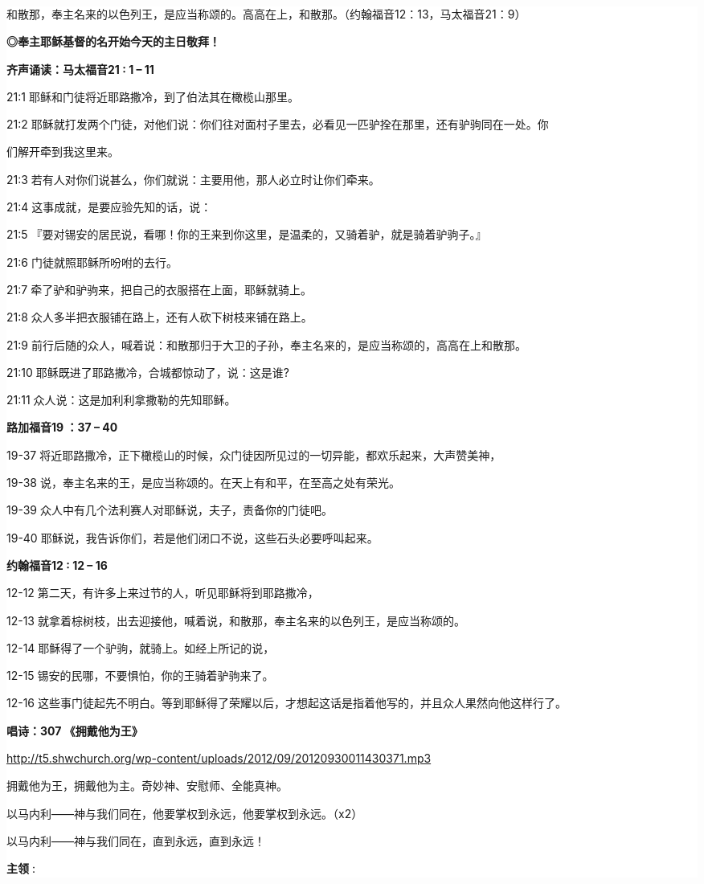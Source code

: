和散那，奉主名来的以色列王，是应当称颂的。高高在上，和散那。（约翰福音12：13，马太福音21：9）

**◎奉主耶稣基督的名开始今天的主日敬拜！**

**齐声诵读：马太福音21 : 1 &#8211; 11**
  
21:1 耶稣和门徒将近耶路撒冷，到了伯法其在橄榄山那里。
  
21:2 耶稣就打发两个门徒，对他们说：你们往对面村子里去，必看见一匹驴拴在那里，还有驴驹同在一处。你
  
们解开牵到我这里来。
  
21:3 若有人对你们说甚么，你们就说：主要用他，那人必立时让你们牵来。
  
21:4 这事成就，是要应验先知的话，说：
  
21:5 『要对锡安的居民说，看哪！你的王来到你这里，是温柔的，又骑着驴，就是骑着驴驹子。』
  
21:6 门徒就照耶稣所吩咐的去行。
  
21:7 牵了驴和驴驹来，把自己的衣服搭在上面，耶稣就骑上。
  
21:8 众人多半把衣服铺在路上，还有人砍下树枝来铺在路上。
  
21:9 前行后随的众人，喊着说：和散那归于大卫的子孙，奉主名来的，是应当称颂的，高高在上和散那。
  
21:10 耶稣既进了耶路撒冷，合城都惊动了，说：这是谁?
  
21:11 众人说：这是加利利拿撒勒的先知耶稣。

**路加福音19 ：37 &#8211; 40**
  
19-37 将近耶路撒冷，正下橄榄山的时候，众门徒因所见过的一切异能，都欢乐起来，大声赞美神，
  
19-38 说，奉主名来的王，是应当称颂的。在天上有和平，在至高之处有荣光。
  
19-39 众人中有几个法利赛人对耶稣说，夫子，责备你的门徒吧。
  
19-40 耶稣说，我告诉你们，若是他们闭口不说，这些石头必要呼叫起来。

**约翰福音12 : 12 &#8211; 16**
  
12-12 第二天，有许多上来过节的人，听见耶稣将到耶路撒冷，
  
12-13 就拿着棕树枝，出去迎接他，喊着说，和散那，奉主名来的以色列王，是应当称颂的。
  
12-14 耶稣得了一个驴驹，就骑上。如经上所记的说，
  
12-15 锡安的民哪，不要惧怕，你的王骑着驴驹来了。
  
12-16 这些事门徒起先不明白。等到耶稣得了荣耀以后，才想起这话是指着他写的，并且众人果然向他这样行了。

**唱诗：307 《拥戴他为王》**<audio class="wp-audio-shortcode" id="audio-11852-30" preload="none" style="width: 100%;" controls="controls"><source type="audio/mpeg" src="http://t5.shwchurch.org/wp-content/uploads/2012/09/20120930011430371.mp3?_=30" />

<http://t5.shwchurch.org/wp-content/uploads/2012/09/20120930011430371.mp3></audio> 

拥戴他为王，拥戴他为主。奇妙神、安慰师、全能真神。

以马内利——神与我们同在，他要掌权到永远，他要掌权到永远。（x2）
  
以马内利——神与我们同在，直到永远，直到永远！

**主领** :
  